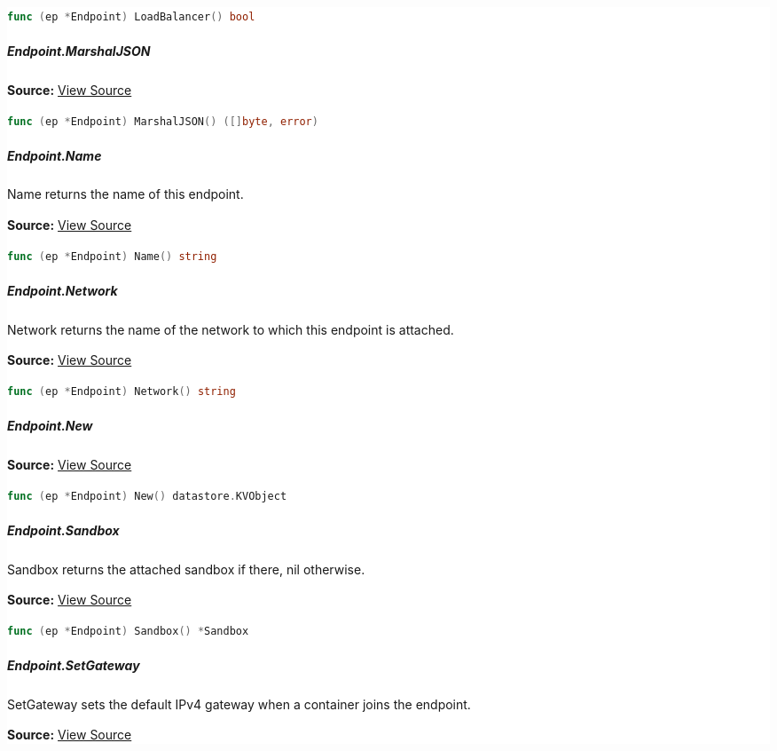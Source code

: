 ```go
func (ep *Endpoint) LoadBalancer() bool
```

##### Endpoint.MarshalJSON

**Source:** [View Source](https://github.com/docker/docker/blob/v28.3.0/libnetwork/endpoint.go#L105)  

```go
func (ep *Endpoint) MarshalJSON() ([]byte, error)
```

##### Endpoint.Name

Name returns the name of this endpoint.

**Source:** [View Source](https://github.com/docker/docker/blob/v28.3.0/libnetwork/endpoint.go#L335)  

```go
func (ep *Endpoint) Name() string
```

##### Endpoint.Network

Network returns the name of the network to which this endpoint is attached.

**Source:** [View Source](https://github.com/docker/docker/blob/v28.3.0/libnetwork/endpoint.go#L343)  

```go
func (ep *Endpoint) Network() string
```

##### Endpoint.New

**Source:** [View Source](https://github.com/docker/docker/blob/v28.3.0/libnetwork/endpoint.go#L271)  

```go
func (ep *Endpoint) New() datastore.KVObject
```

##### Endpoint.Sandbox

Sandbox returns the attached sandbox if there, nil otherwise.

**Source:** [View Source](https://github.com/docker/docker/blob/v28.3.0/libnetwork/endpoint_info.go#L336)  

```go
func (ep *Endpoint) Sandbox() *Sandbox
```

##### Endpoint.SetGateway

SetGateway sets the default IPv4 gateway when a container joins the endpoint.

**Source:** [View Source](https://github.com/docker/docker/blob/v28.3.0/libnetwork/endpoint_info.go#L391)  
